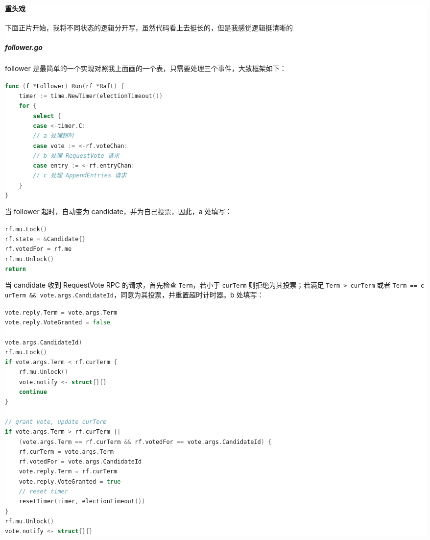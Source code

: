 #### 重头戏

下面正片开始，我将不同状态的逻辑分开写，虽然代码看上去挺长的，但是我感觉逻辑挺清晰的

##### follower.go

follower 是最简单的一个实现对照我上面画的一个表，只需要处理三个事件，大致框架如下：

``` go
func (f *Follower) Run(rf *Raft) {
	timer := time.NewTimer(electionTimeout())
	for {
		select {
		case <-timer.C:
		// a 处理超时
		case vote := <-rf.voteChan:
		// b 处理 RequestVote 请求
		case entry := <-rf.entryChan:
		// c 处理 AppendEntries 请求
	}
}
```

当 follower 超时，自动变为 candidate，并为自己投票，因此，a 处填写：

``` go
rf.mu.Lock()
rf.state = &Candidate{}
rf.votedFor = rf.me
rf.mu.Unlock()
return
```

当 candidate 收到 RequestVote RPC 的请求，首先检查 `Term`，若小于 `curTerm` 则拒绝为其投票；若满足 `Term > curTerm` 或者 `Term == curTerm && vote.args.CandidateId`，同意为其投票，并重置超时计时器。b 处填写：

``` go
vote.reply.Term = vote.args.Term
vote.reply.VoteGranted = false

vote.args.CandidateId)
rf.mu.Lock()
if vote.args.Term < rf.curTerm {
	rf.mu.Unlock()
	vote.notify <- struct{}{}
	continue
}

// grant vote, update curTerm
if vote.args.Term > rf.curTerm ||
	(vote.args.Term == rf.curTerm && rf.votedFor == vote.args.CandidateId) {
	rf.curTerm = vote.args.Term
	rf.votedFor = vote.args.CandidateId
	vote.reply.Term = rf.curTerm
	vote.reply.VoteGranted = true
	// reset timer
	resetTimer(timer, electionTimeout())
}
rf.mu.Unlock()
vote.notify <- struct{}{}
```
